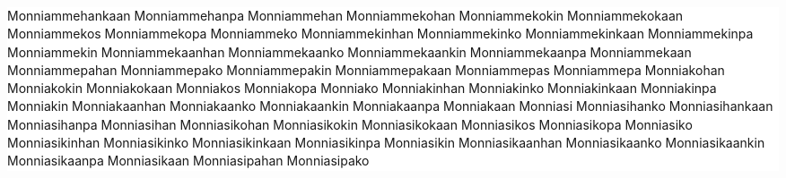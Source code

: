 Monniammehankaan
Monniammehanpa
Monniammehan
Monniammekohan
Monniammekokin
Monniammekokaan
Monniammekos
Monniammekopa
Monniammeko
Monniammekinhan
Monniammekinko
Monniammekinkaan
Monniammekinpa
Monniammekin
Monniammekaanhan
Monniammekaanko
Monniammekaankin
Monniammekaanpa
Monniammekaan
Monniammepahan
Monniammepako
Monniammepakin
Monniammepakaan
Monniammepas
Monniammepa
Monniakohan
Monniakokin
Monniakokaan
Monniakos
Monniakopa
Monniako
Monniakinhan
Monniakinko
Monniakinkaan
Monniakinpa
Monniakin
Monniakaanhan
Monniakaanko
Monniakaankin
Monniakaanpa
Monniakaan
Monniasi
Monniasihanko
Monniasihankaan
Monniasihanpa
Monniasihan
Monniasikohan
Monniasikokin
Monniasikokaan
Monniasikos
Monniasikopa
Monniasiko
Monniasikinhan
Monniasikinko
Monniasikinkaan
Monniasikinpa
Monniasikin
Monniasikaanhan
Monniasikaanko
Monniasikaankin
Monniasikaanpa
Monniasikaan
Monniasipahan
Monniasipako